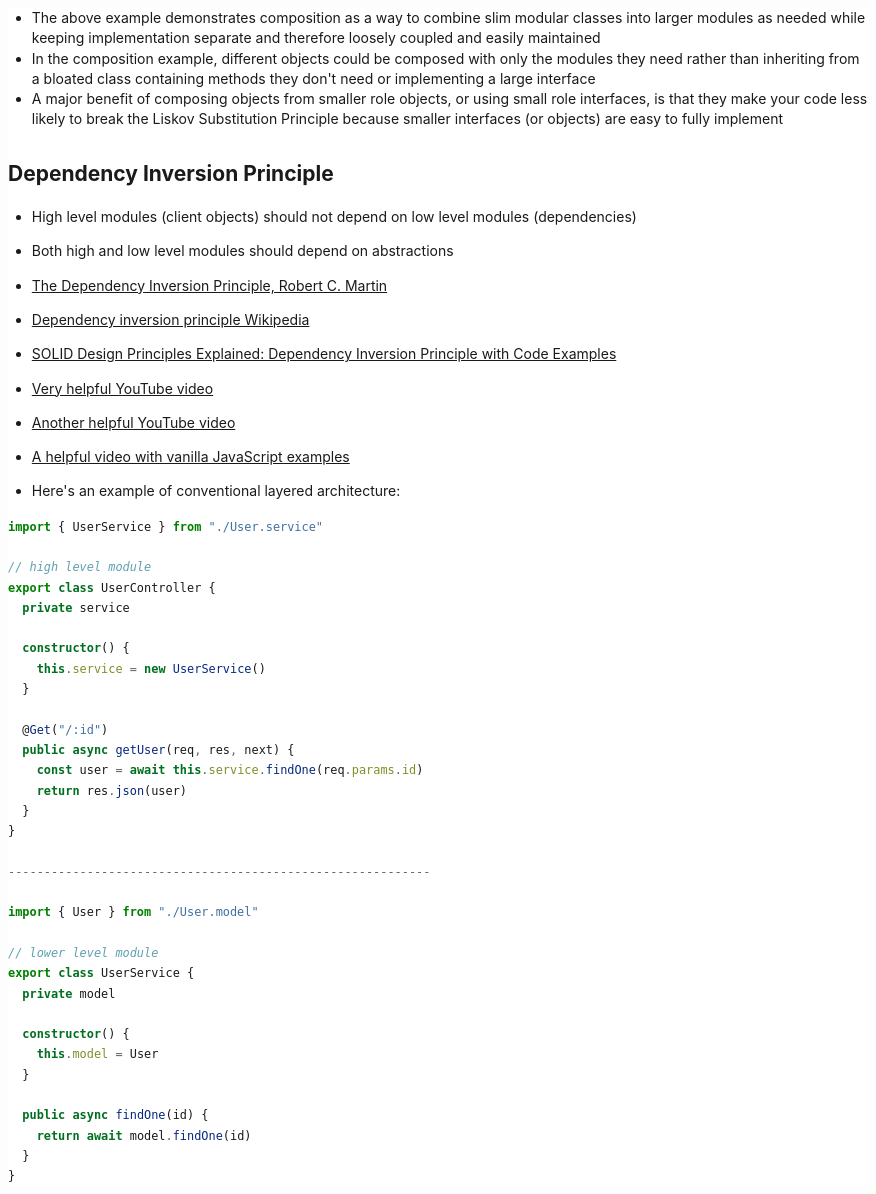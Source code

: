 - The above example demonstrates composition as a way to combine slim modular classes into larger modules as needed while keeping implementation separate and therefore loosely coupled and easily maintained
- In the composition example, different objects could be composed with only the modules they need rather than inheriting from a bloated class containing methods they don't need or implementing a large interface
- A major benefit of composing objects from smaller role objects, or using small role interfaces, is that they make your code less likely to break the Liskov Substitution Principle because smaller interfaces (or objects) are easy to fully implement


## Dependency Inversion Principle 
- High level modules (client objects) should not depend on low level modules (dependencies)
- Both high and low level modules should depend on abstractions 
- [The Dependency Inversion Principle, Robert C. Martin](https://drive.google.com/file/d/0BwhCYaYDn8EgMjdlMWIzNGUtZTQ0NC00ZjQ5LTkwYzQtZjRhMDRlNTQ3ZGMz/view?resourcekey=0-jRJy8Mi4CltX8KX84BqLFQ)
- [Dependency inversion principle Wikipedia](https://en.wikipedia.org/wiki/Dependency_inversion_principle)
- [SOLID Design Principles Explained: Dependency Inversion Principle with Code Examples](https://stackify.com/dependency-inversion-principle/)
- [Very helpful YouTube video](https://www.youtube.com/watch?v=NnZZMkwI6KI&ab_channel=IAmTimCoreyIAmTimCorey)
- [Another helpful YouTube video](https://www.youtube.com/watch?v=S9awxA1wNNY)
- [A helpful video with vanilla JavaScript examples](https://www.youtube.com/watch?v=9oHY5TllWaU&ab_channel=WebDevSimplifiedWebDevSimplifiedOfficialArtistChannel)

- Here's an example of conventional layered architecture: 

```ts
import { UserService } from "./User.service"

// high level module
export class UserController {
  private service

  constructor() {
    this.service = new UserService()
  }

  @Get("/:id")
  public async getUser(req, res, next) {
    const user = await this.service.findOne(req.params.id)
    return res.json(user)
  }
}

-----------------------------------------------------------

import { User } from "./User.model"

// lower level module
export class UserService {
  private model

  constructor() {
    this.model = User
  }

  public async findOne(id) {
    return await model.findOne(id)
  }
}
```
